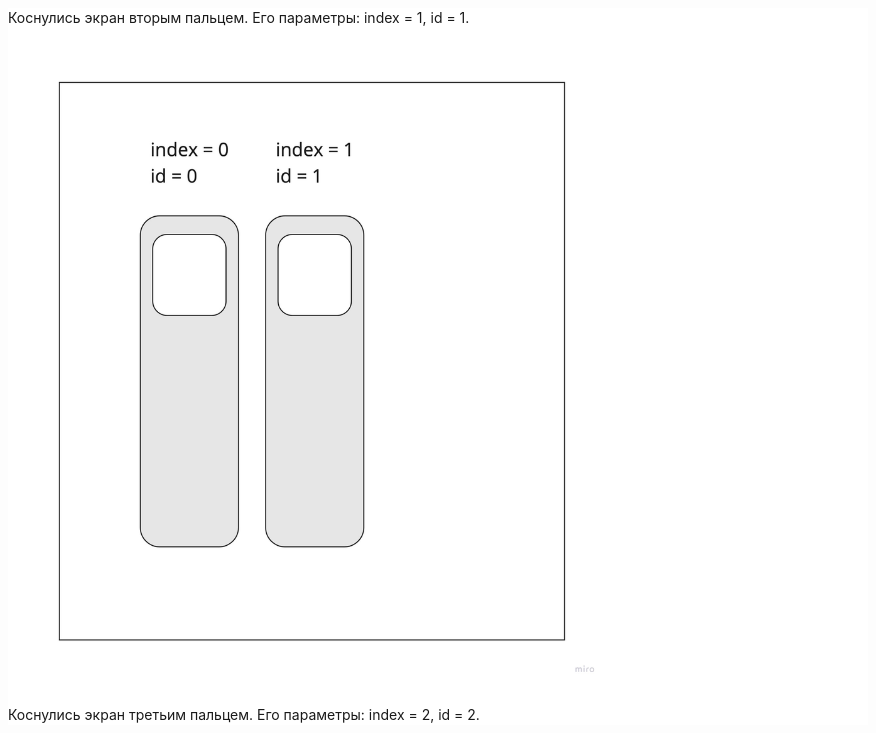 Коснулись экран вторым пальцем. Его параметры: index = 1, id = 1.

<img src="img/multi_2.jpg" width="600"/>

Коснулись экран третьим пальцем. Его параметры: index = 2, id = 2.
